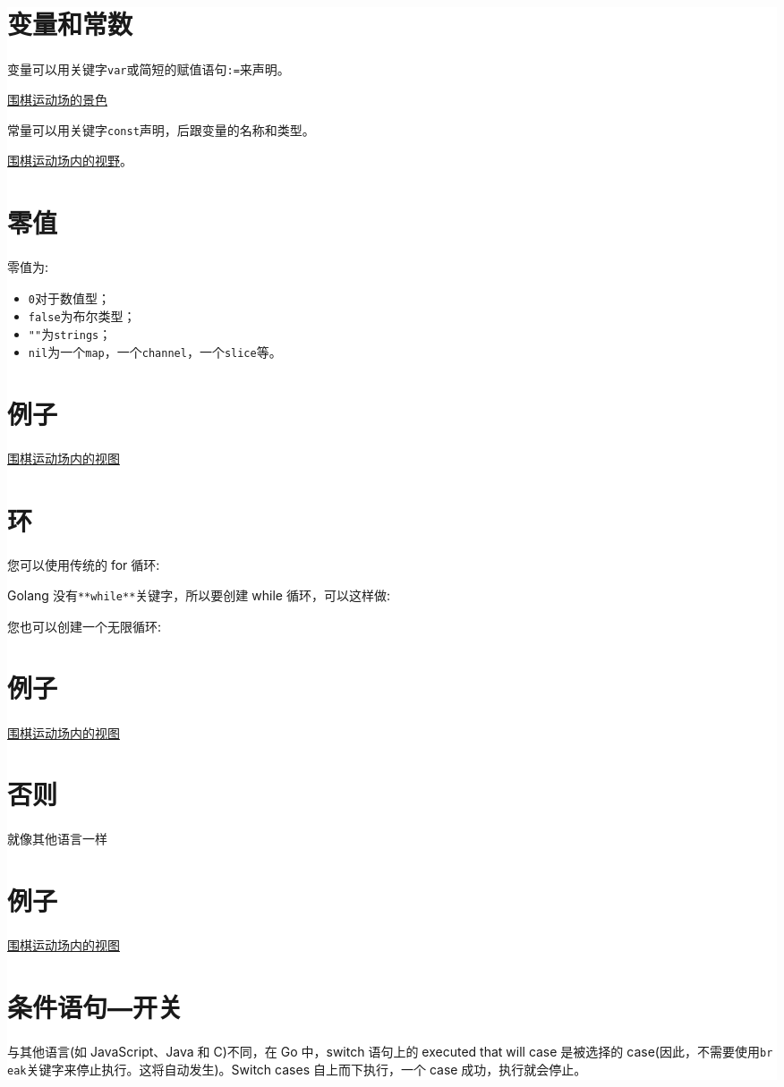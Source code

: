 # 变量和常数

变量可以用关键字`var`或简短的赋值语句`:=`来声明。

[围棋运动场的景色](https://go.dev/play/p/iYyAIilyBRf)

常量可以用关键字`const`声明，后跟变量的名称和类型。

[围棋运动场内的视野](https://go.dev/play/p/p5Kw8W3enth)。

# 零值

零值为:

*   `0`对于数值型；
*   `false`为布尔类型；
*   `""`为`strings`；
*   `nil`为一个`map`，一个`channel`，一个`slice`等。

# 例子

[围棋运动场内的视图](https://go.dev/play/p/yVlnu5TIJlF)

# 环

您可以使用传统的 for 循环:

Golang 没有`**while**`关键字，所以要创建 while 循环，可以这样做:

您也可以创建一个无限循环:

# 例子

[围棋运动场内的视图](https://go.dev/play/p/2-4H-ArwHHS)

# 否则

就像其他语言一样

# 例子

[围棋运动场内的视图](https://go.dev/play/p/QlMkcwHvmns)

# 条件语句—开关

与其他语言(如 JavaScript、Java 和 C)不同，在 Go 中，switch 语句上的 executed that will case 是被选择的 case(因此，不需要使用`break`关键字来停止执行。这将自动发生)。Switch cases 自上而下执行，一个 case 成功，执行就会停止。
